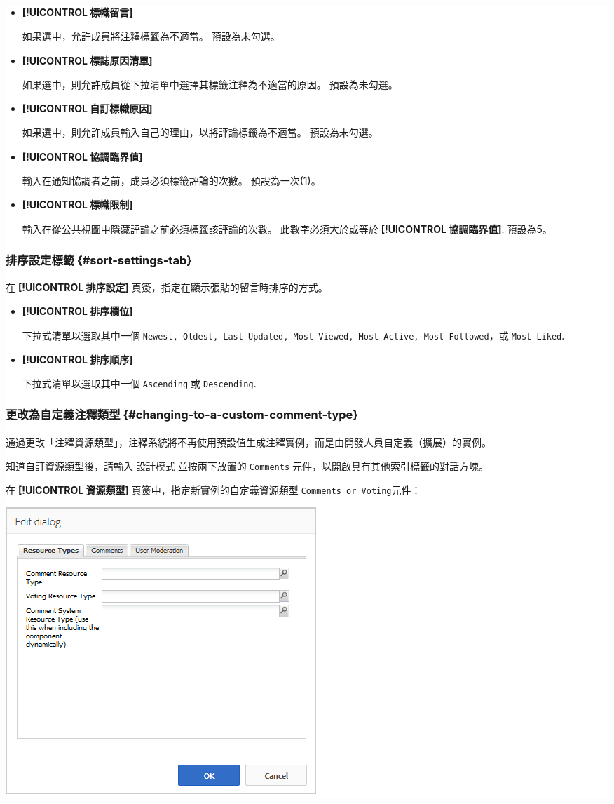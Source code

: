 * **[!UICONTROL 標幟留言]**

   如果選中，允許成員將注釋標籤為不適當。 預設為未勾選。

* **[!UICONTROL 標誌原因清單]**

   如果選中，則允許成員從下拉清單中選擇其標籤注釋為不適當的原因。 預設為未勾選。

* **[!UICONTROL 自訂標幟原因]**

   如果選中，則允許成員輸入自己的理由，以將評論標籤為不適當。 預設為未勾選。

* **[!UICONTROL 協調臨界值]**

   輸入在通知協調者之前，成員必須標籤評論的次數。 預設為一次(1)。

* **[!UICONTROL 標幟限制]**

   輸入在從公共視圖中隱藏評論之前必須標籤該評論的次數。 此數字必須大於或等於 **[!UICONTROL 協調臨界值]**. 預設為5。

### 排序設定標籤 {#sort-settings-tab}

在 **[!UICONTROL 排序設定]** 頁簽，指定在顯示張貼的留言時排序的方式。

* **[!UICONTROL 排序欄位]**

   下拉式清單以選取其中一個 `Newest, Oldest, Last Updated, Most Viewed, Most Active, Most Followed`，或 `Most Liked`.

* **[!UICONTROL 排序順序]**

   下拉式清單以選取其中一個 `Ascending` 或 `Descending`.

### 更改為自定義注釋類型 {#changing-to-a-custom-comment-type}

通過更改「注釋資源類型」，注釋系統將不再使用預設值生成注釋實例，而是由開發人員自定義（擴展）的實例。

知道自訂資源類型後，請輸入 [設計模式](../../help/sites-authoring/default-components-designmode.md) 並按兩下放置的 `Comments` 元件，以開啟具有其他索引標籤的對話方塊。

在 **[!UICONTROL 資源類型]** 頁簽中，指定新實例的自定義資源類型 `Comments or Voting`元件：

![chlimage_1-429](assets/chlimage_1-429.png)
